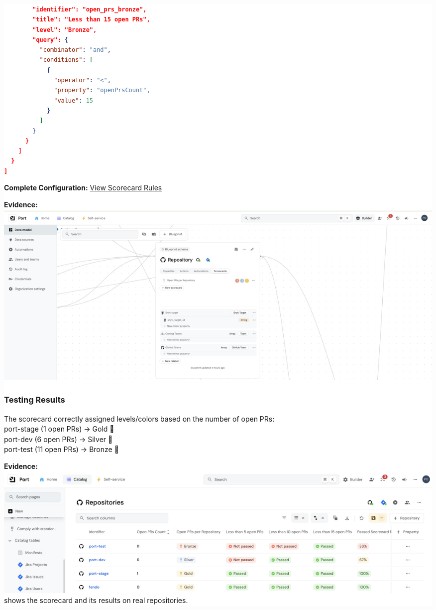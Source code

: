 ```json
        "identifier": "open_prs_bronze",
        "title": "Less than 15 open PRs",
        "level": "Bronze",
        "query": {
          "combinator": "and",
          "conditions": [
            {
              "operator": "<",
              "property": "openPrsCount",
              "value": 15
            }
          ]
        }
      }
    ]
  }
]
```

**Complete Configuration:** [View Scorecard Rules](config/blueprints/score-card-logic.json)

**Evidence:** 
![Scorecard Configuration](./images/exercise3/scorecard_implementation_proof.png)

### Testing Results

The scorecard correctly assigned levels/colors based on the number of open PRs:<br>
port-stage (1 open PRs) → Gold 🏅<br>
port-dev (6 open PRs) → Silver 🥈<br>
port-test (11 open PRs) → Bronze 🥉

**Evidence:** 
![Scorecard Results](./images/exercise3/scorecard_results.png) shows the scorecard and its results on real repositories.
